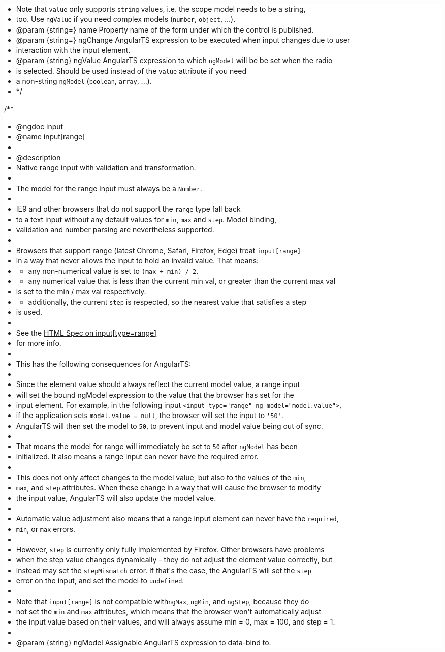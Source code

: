 - Note that `value` only supports `string` values, i.e. the scope model needs to be a string,
- too. Use `ngValue` if you need complex models (`number`, `object`, ...).
- @param {string=} name Property name of the form under which the control is published.
- @param {string=} ngChange AngularTS expression to be executed when input changes due to user
- interaction with the input element.
- @param {string} ngValue AngularTS expression to which `ngModel` will be be set when the radio
- is selected. Should be used instead of the `value` attribute if you need
- a non-string `ngModel` (`boolean`, `array`, ...).
- \*/

/\*\*

- @ngdoc input
- @name input[range]
-
- @description
- Native range input with validation and transformation.
-
- The model for the range input must always be a `Number`.
-
- IE9 and other browsers that do not support the `range` type fall back
- to a text input without any default values for `min`, `max` and `step`. Model binding,
- validation and number parsing are nevertheless supported.
-
- Browsers that support range (latest Chrome, Safari, Firefox, Edge) treat `input[range]`
- in a way that never allows the input to hold an invalid value. That means:
- - any non-numerical value is set to `(max + min) / 2`.
- - any numerical value that is less than the current min val, or greater than the current max val
- is set to the min / max val respectively.
- - additionally, the current `step` is respected, so the nearest value that satisfies a step
- is used.
-
- See the [HTML Spec on input[type=range]](<https://www.w3.org/TR/html5/forms.html#range-state-(type=range)>)
- for more info.
-
- This has the following consequences for AngularTS:
-
- Since the element value should always reflect the current model value, a range input
- will set the bound ngModel expression to the value that the browser has set for the
- input element. For example, in the following input `<input type="range" ng-model="model.value">`,
- if the application sets `model.value = null`, the browser will set the input to `'50'`.
- AngularTS will then set the model to `50`, to prevent input and model value being out of sync.
-
- That means the model for range will immediately be set to `50` after `ngModel` has been
- initialized. It also means a range input can never have the required error.
-
- This does not only affect changes to the model value, but also to the values of the `min`,
- `max`, and `step` attributes. When these change in a way that will cause the browser to modify
- the input value, AngularTS will also update the model value.
-
- Automatic value adjustment also means that a range input element can never have the `required`,
- `min`, or `max` errors.
-
- However, `step` is currently only fully implemented by Firefox. Other browsers have problems
- when the step value changes dynamically - they do not adjust the element value correctly, but
- instead may set the `stepMismatch` error. If that's the case, the AngularTS will set the `step`
- error on the input, and set the model to `undefined`.
-
- Note that `input[range]` is not compatible with`ngMax`, `ngMin`, and `ngStep`, because they do
- not set the `min` and `max` attributes, which means that the browser won't automatically adjust
- the input value based on their values, and will always assume min = 0, max = 100, and step = 1.
-
- @param {string} ngModel Assignable AngularTS expression to data-bind to.